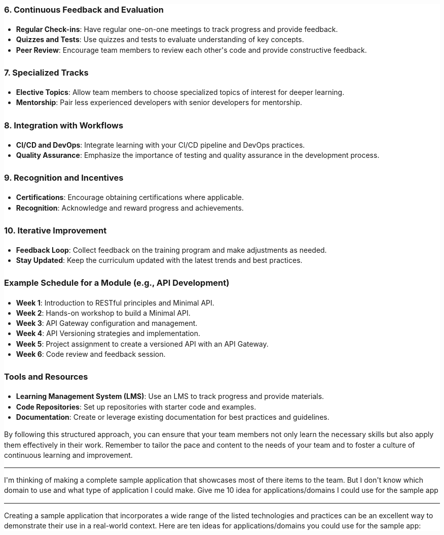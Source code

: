### 6. Continuous Feedback and Evaluation
- **Regular Check-ins**: Have regular one-on-one meetings to track progress and provide feedback.
- **Quizzes and Tests**: Use quizzes and tests to evaluate understanding of key concepts.
- **Peer Review**: Encourage team members to review each other's code and provide constructive feedback.

### 7. Specialized Tracks
- **Elective Topics**: Allow team members to choose specialized topics of interest for deeper learning.
- **Mentorship**: Pair less experienced developers with senior developers for mentorship.

### 8. Integration with Workflows
- **CI/CD and DevOps**: Integrate learning with your CI/CD pipeline and DevOps practices.
- **Quality Assurance**: Emphasize the importance of testing and quality assurance in the development process.

### 9. Recognition and Incentives
- **Certifications**: Encourage obtaining certifications where applicable.
- **Recognition**: Acknowledge and reward progress and achievements.

### 10. Iterative Improvement
- **Feedback Loop**: Collect feedback on the training program and make adjustments as needed.
- **Stay Updated**: Keep the curriculum updated with the latest trends and best practices.

### Example Schedule for a Module (e.g., API Development)
- **Week 1**: Introduction to RESTful principles and Minimal API.
- **Week 2**: Hands-on workshop to build a Minimal API.
- **Week 3**: API Gateway configuration and management.
- **Week 4**: API Versioning strategies and implementation.
- **Week 5**: Project assignment to create a versioned API with an API Gateway.
- **Week 6**: Code review and feedback session.

### Tools and Resources
- **Learning Management System (LMS)**: Use an LMS to track progress and provide materials.
- **Code Repositories**: Set up repositories with starter code and examples.
- **Documentation**: Create or leverage existing documentation for best practices and guidelines.

By following this structured approach, you can ensure that your team members not only learn the necessary skills but also apply them effectively in their work. Remember to tailor the pace and content to the needs of your team and to foster a culture of continuous learning and improvement.

---

I'm thinking of making a complete sample application that showcases most of there items to the team.
But I don't know which domain to use and what type of application I could make. Give me 10 idea for applications/domains I could use for the sample app 

---

Creating a sample application that incorporates a wide range of the listed technologies and practices can be an excellent way to demonstrate their use in a real-world context. Here are ten ideas for applications/domains you could use for the sample app:
